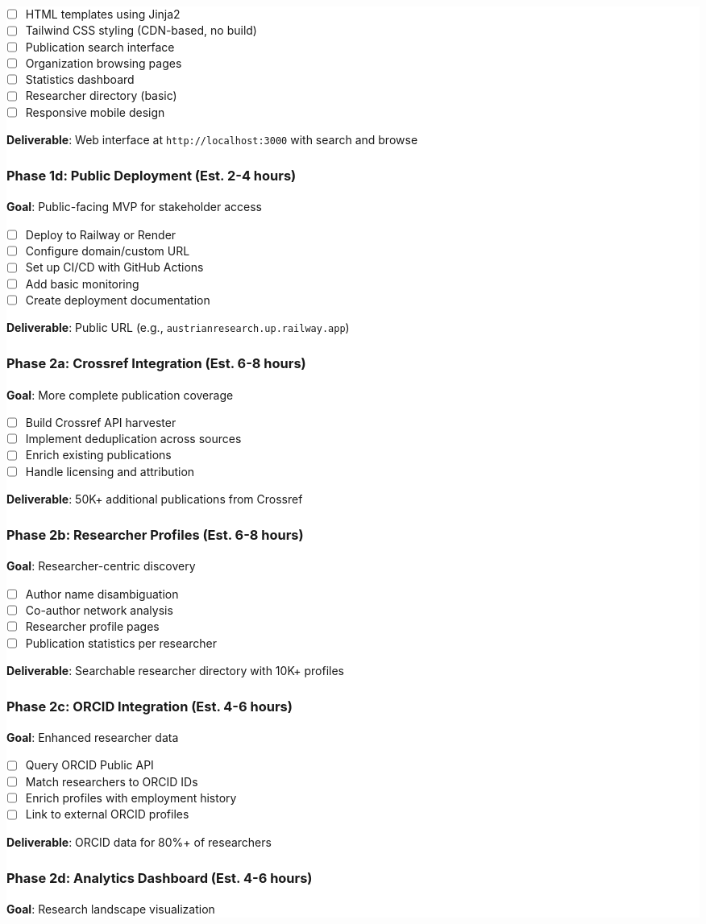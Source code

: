 - [ ] HTML templates using Jinja2
- [ ] Tailwind CSS styling (CDN-based, no build)
- [ ] Publication search interface
- [ ] Organization browsing pages
- [ ] Statistics dashboard
- [ ] Researcher directory (basic)
- [ ] Responsive mobile design

**Deliverable**: Web interface at `http://localhost:3000` with search and browse

### Phase 1d: Public Deployment (Est. 2-4 hours)
**Goal**: Public-facing MVP for stakeholder access

- [ ] Deploy to Railway or Render
- [ ] Configure domain/custom URL
- [ ] Set up CI/CD with GitHub Actions
- [ ] Add basic monitoring
- [ ] Create deployment documentation

**Deliverable**: Public URL (e.g., `austrianresearch.up.railway.app`)

### Phase 2a: Crossref Integration (Est. 6-8 hours)
**Goal**: More complete publication coverage

- [ ] Build Crossref API harvester
- [ ] Implement deduplication across sources
- [ ] Enrich existing publications
- [ ] Handle licensing and attribution

**Deliverable**: 50K+ additional publications from Crossref

### Phase 2b: Researcher Profiles (Est. 6-8 hours)
**Goal**: Researcher-centric discovery

- [ ] Author name disambiguation
- [ ] Co-author network analysis
- [ ] Researcher profile pages
- [ ] Publication statistics per researcher

**Deliverable**: Searchable researcher directory with 10K+ profiles

### Phase 2c: ORCID Integration (Est. 4-6 hours)
**Goal**: Enhanced researcher data

- [ ] Query ORCID Public API
- [ ] Match researchers to ORCID IDs
- [ ] Enrich profiles with employment history
- [ ] Link to external ORCID profiles

**Deliverable**: ORCID data for 80%+ of researchers

### Phase 2d: Analytics Dashboard (Est. 4-6 hours)
**Goal**: Research landscape visualization
